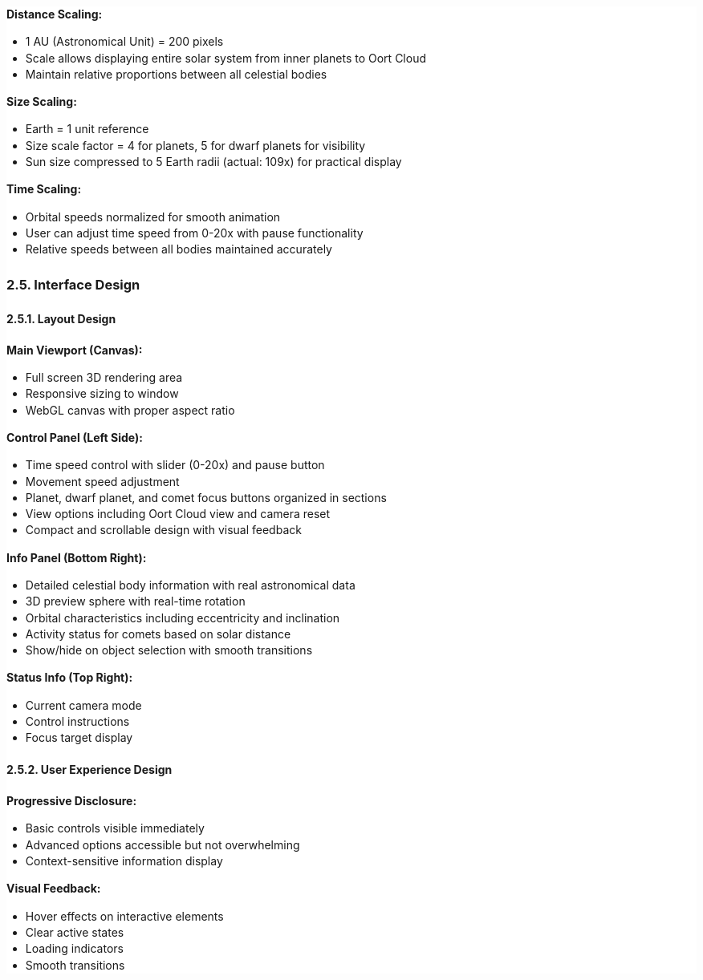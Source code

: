 **Distance Scaling:**
- 1 AU (Astronomical Unit) = 200 pixels
- Scale allows displaying entire solar system from inner planets to Oort Cloud
- Maintain relative proportions between all celestial bodies

**Size Scaling:**
- Earth = 1 unit reference
- Size scale factor = 4 for planets, 5 for dwarf planets for visibility
- Sun size compressed to 5 Earth radii (actual: 109x) for practical display

**Time Scaling:**
- Orbital speeds normalized for smooth animation
- User can adjust time speed from 0-20x with pause functionality
- Relative speeds between all bodies maintained accurately

### **2.5. Interface Design**

#### **2.5.1. Layout Design**

**Main Viewport (Canvas):**
- Full screen 3D rendering area
- Responsive sizing to window
- WebGL canvas with proper aspect ratio

**Control Panel (Left Side):**
- Time speed control with slider (0-20x) and pause button
- Movement speed adjustment
- Planet, dwarf planet, and comet focus buttons organized in sections
- View options including Oort Cloud view and camera reset
- Compact and scrollable design with visual feedback

**Info Panel (Bottom Right):**
- Detailed celestial body information with real astronomical data
- 3D preview sphere with real-time rotation
- Orbital characteristics including eccentricity and inclination
- Activity status for comets based on solar distance
- Show/hide on object selection with smooth transitions

**Status Info (Top Right):**
- Current camera mode
- Control instructions
- Focus target display

#### **2.5.2. User Experience Design**

**Progressive Disclosure:**
- Basic controls visible immediately
- Advanced options accessible but not overwhelming
- Context-sensitive information display

**Visual Feedback:**
- Hover effects on interactive elements
- Clear active states
- Loading indicators
- Smooth transitions
